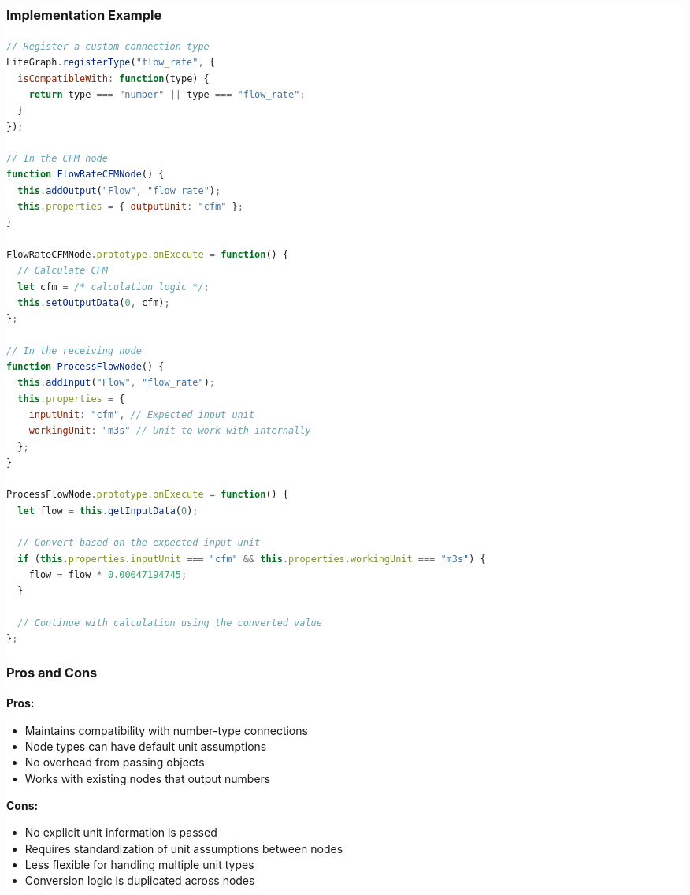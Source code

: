 ### Implementation Example

```javascript
// Register a custom connection type
LiteGraph.registerType("flow_rate", {
  isCompatibleWith: function(type) {
    return type === "number" || type === "flow_rate";
  }
});

// In the CFM node
function FlowRateCFMNode() {
  this.addOutput("Flow", "flow_rate");
  this.properties = { outputUnit: "cfm" };
}

FlowRateCFMNode.prototype.onExecute = function() {
  // Calculate CFM
  let cfm = /* calculation logic */;
  this.setOutputData(0, cfm);
};

// In the receiving node
function ProcessFlowNode() {
  this.addInput("Flow", "flow_rate");
  this.properties = { 
    inputUnit: "cfm", // Expected input unit
    workingUnit: "m3s" // Unit to work with internally
  };
}

ProcessFlowNode.prototype.onExecute = function() {
  let flow = this.getInputData(0);
  
  // Convert based on the expected input unit
  if (this.properties.inputUnit === "cfm" && this.properties.workingUnit === "m3s") {
    flow = flow * 0.00047194745;
  }
  
  // Continue with calculation using the converted value
};
```

### Pros and Cons

**Pros:**
- Maintains compatibility with number-type connections
- Node types can have default unit assumptions
- No overhead from passing objects
- Works with existing nodes that output numbers

**Cons:**
- No explicit unit information is passed
- Requires standardization of unit assumptions between nodes
- Less flexible for handling multiple unit types
- Conversion logic is duplicated across nodes
